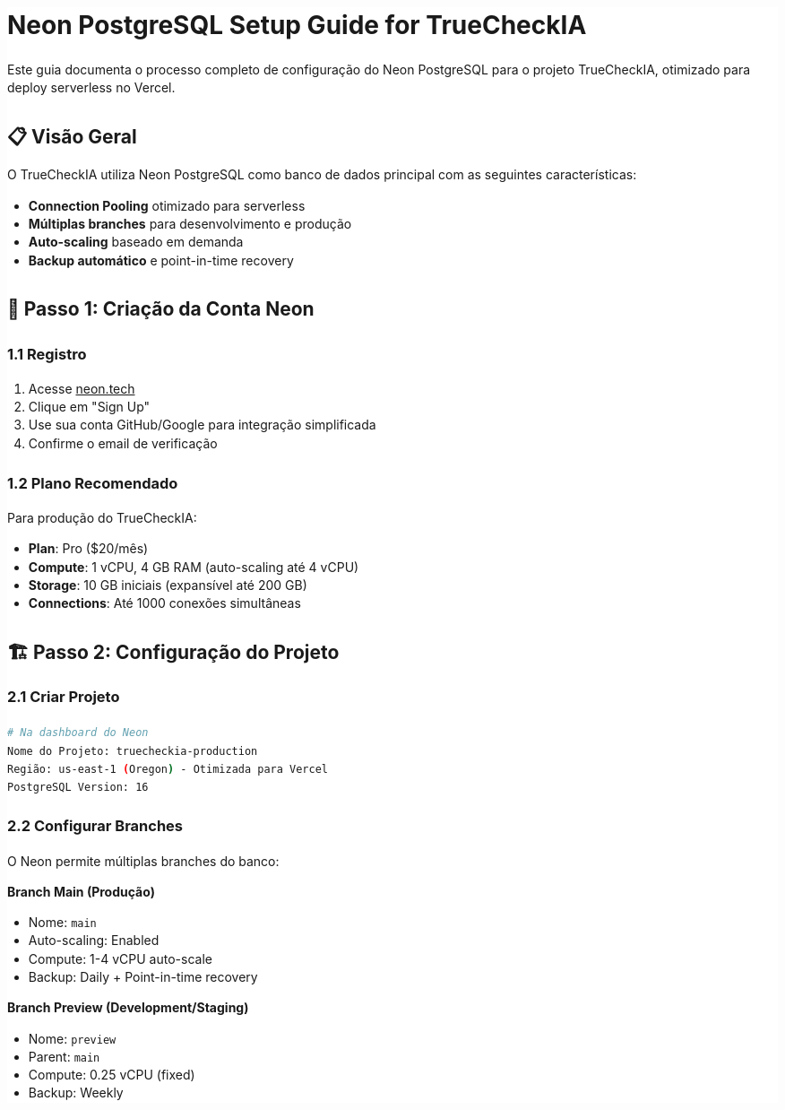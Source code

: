 # Neon PostgreSQL Setup Guide for TrueCheckIA

Este guia documenta o processo completo de configuração do Neon PostgreSQL para o projeto TrueCheckIA, otimizado para deploy serverless no Vercel.

## 📋 Visão Geral

O TrueCheckIA utiliza Neon PostgreSQL como banco de dados principal com as seguintes características:
- **Connection Pooling** otimizado para serverless
- **Múltiplas branches** para desenvolvimento e produção
- **Auto-scaling** baseado em demanda
- **Backup automático** e point-in-time recovery

## 🚀 Passo 1: Criação da Conta Neon

### 1.1 Registro
1. Acesse [neon.tech](https://neon.tech)
2. Clique em "Sign Up"
3. Use sua conta GitHub/Google para integração simplificada
4. Confirme o email de verificação

### 1.2 Plano Recomendado
Para produção do TrueCheckIA:
- **Plan**: Pro ($20/mês)
- **Compute**: 1 vCPU, 4 GB RAM (auto-scaling até 4 vCPU)
- **Storage**: 10 GB iniciais (expansível até 200 GB)
- **Connections**: Até 1000 conexões simultâneas

## 🏗️ Passo 2: Configuração do Projeto

### 2.1 Criar Projeto
```bash
# Na dashboard do Neon
Nome do Projeto: truecheckia-production
Região: us-east-1 (Oregon) - Otimizada para Vercel
PostgreSQL Version: 16
```

### 2.2 Configurar Branches
O Neon permite múltiplas branches do banco:

**Branch Main (Produção)**
- Nome: `main`
- Auto-scaling: Enabled
- Compute: 1-4 vCPU auto-scale
- Backup: Daily + Point-in-time recovery

**Branch Preview (Development/Staging)**
- Nome: `preview`
- Parent: `main`
- Compute: 0.25 vCPU (fixed)
- Backup: Weekly
